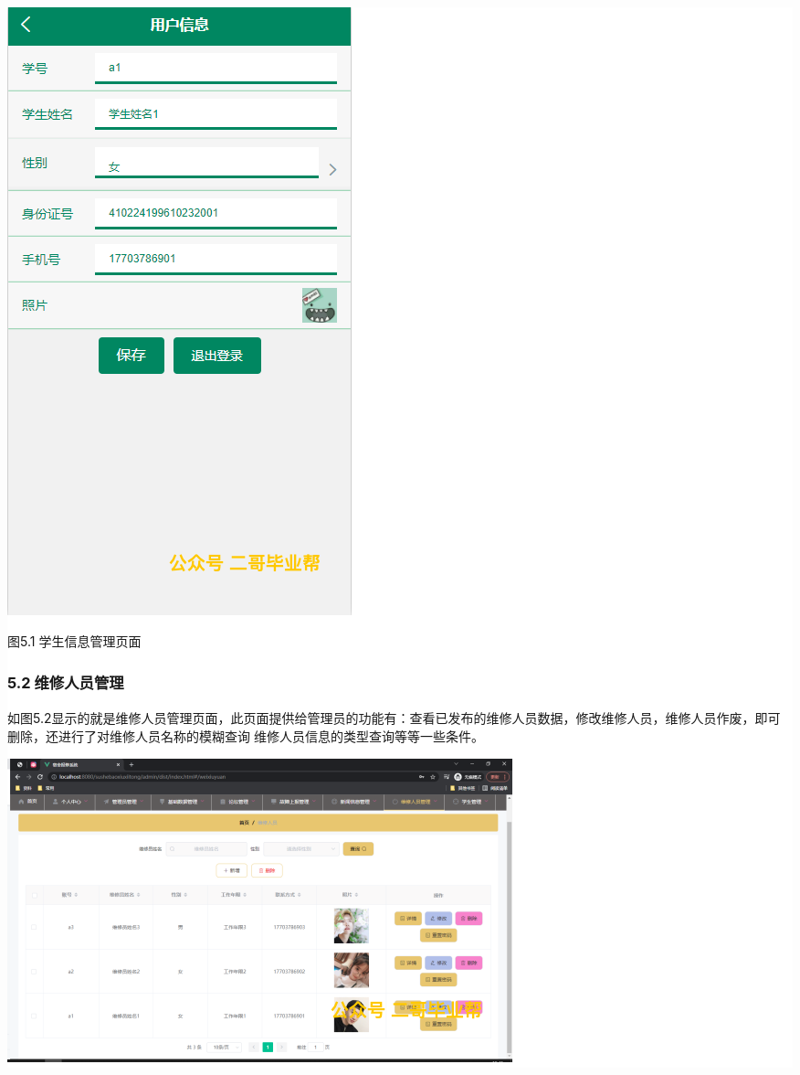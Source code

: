 ![](/md/blog.015.png)

图5.1 学生信息管理页面
### 5.2 维修人员管理
如图5.2显示的就是维修人员管理页面，此页面提供给管理员的功能有：查看已发布的维修人员数据，修改维修人员，维修人员作废，即可删除，还进行了对维修人员名称的模糊查询 维修人员信息的类型查询等等一些条件。

![](/md/blog.016.png)

